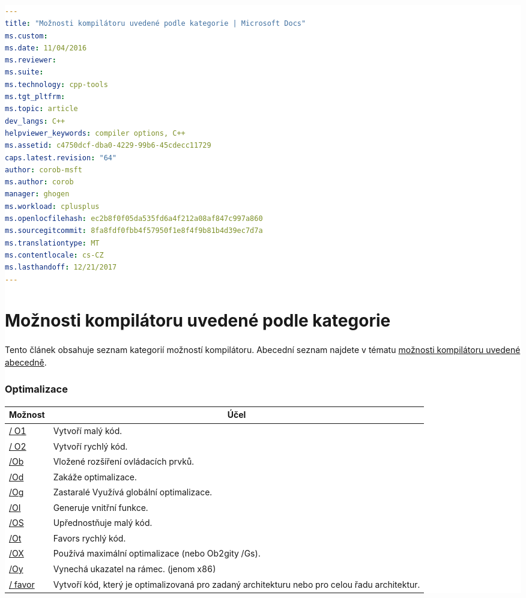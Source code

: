 ```yaml
---
title: "Možnosti kompilátoru uvedené podle kategorie | Microsoft Docs"
ms.custom: 
ms.date: 11/04/2016
ms.reviewer: 
ms.suite: 
ms.technology: cpp-tools
ms.tgt_pltfrm: 
ms.topic: article
dev_langs: C++
helpviewer_keywords: compiler options, C++
ms.assetid: c4750dcf-dba0-4229-99b6-45cdecc11729
caps.latest.revision: "64"
author: corob-msft
ms.author: corob
manager: ghogen
ms.workload: cplusplus
ms.openlocfilehash: ec2b8f0f05da535fd6a4f212a08af847c997a860
ms.sourcegitcommit: 8fa8fdf0fbb4f57950f1e8f4f9b81b4d39ec7d7a
ms.translationtype: MT
ms.contentlocale: cs-CZ
ms.lasthandoff: 12/21/2017
---
```

# <a name="compiler-options-listed-by-category"></a>Možnosti kompilátoru uvedené podle kategorie
Tento článek obsahuje seznam kategorií možností kompilátoru. Abecední seznam najdete v tématu [možnosti kompilátoru uvedené abecedně](../../build/reference/compiler-options-listed-alphabetically.md).  
  
### <a name="optimization"></a>Optimalizace  
  
|Možnost|Účel|  
|------------|-------------|  
|[/ O1](../../build/reference/o1-o2-minimize-size-maximize-speed.md)|Vytvoří malý kód.|  
|[/ O2](../../build/reference/o1-o2-minimize-size-maximize-speed.md)|Vytvoří rychlý kód.|  
|[/Ob](../../build/reference/ob-inline-function-expansion.md)|Vložené rozšíření ovládacích prvků.|  
|[/Od](../../build/reference/od-disable-debug.md)|Zakáže optimalizace.|  
|[/Og](../../build/reference/og-global-optimizations.md)|Zastaralé Využívá globální optimalizace.|  
|[/OI](../../build/reference/oi-generate-intrinsic-functions.md)|Generuje vnitřní funkce.|  
|[/OS](../../build/reference/os-ot-favor-small-code-favor-fast-code.md)|Upřednostňuje malý kód.|  
|[/Ot](../../build/reference/os-ot-favor-small-code-favor-fast-code.md)|Favors rychlý kód.|  
|[/OX](../../build/reference/ox-full-optimization.md)|Používá maximální optimalizace (nebo Ob2gity /Gs).|  
|[/Oy](../../build/reference/oy-frame-pointer-omission.md)|Vynechá ukazatel na rámec. (jenom x86)|  
|[/ favor](../../build/reference/favor-optimize-for-architecture-specifics.md)|Vytvoří kód, který je optimalizovaná pro zadaný architekturu nebo pro celou řadu architektur.|  
  